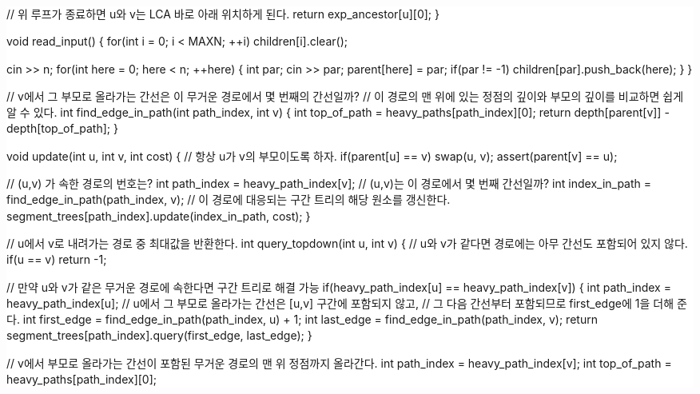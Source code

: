   // 위 루프가 종료하면 u와 v는 LCA 바로 아래 위치하게 된다.
  return exp_ancestor[u][0];
}

void read_input() {
  for(int i = 0; i < MAXN; ++i) children[i].clear();

  cin >> n;
  for(int here = 0; here < n; ++here) {
    int par;
    cin >> par;
    parent[here] = par;
    if(par != -1) children[par].push_back(here);
  }
}

// v에서 그 부모로 올라가는 간선은 이 무거운 경로에서 몇 번째의 간선일까?
// 이 경로의 맨 위에 있는 정점의 깊이와 부모의 깊이를 비교하면 쉽게 알 수 있다.
int find_edge_in_path(int path_index, int v) {
  int top_of_path = heavy_paths[path_index][0];
  return depth[parent[v]] - depth[top_of_path];
}

void update(int u, int v, int cost) {
  // 항상 u가 v의 부모이도록 하자.
  if(parent[u] == v) swap(u, v);
  assert(parent[v] == u);

  // (u,v) 가 속한 경로의 번호는?
  int path_index = heavy_path_index[v];
  // (u,v)는 이 경로에서 몇 번째 간선일까? 
  int index_in_path = find_edge_in_path(path_index, v);
  // 이 경로에 대응되는 구간 트리의 해당 원소를 갱신한다.
  segment_trees[path_index].update(index_in_path, cost);
}

// u에서 v로 내려가는 경로 중 최대값을 반환한다.
int query_topdown(int u, int v) {
  // u와 v가 같다면 경로에는 아무 간선도 포함되어 있지 않다.
  if(u == v) return -1;

  // 만약 u와 v가 같은 무거운 경로에 속한다면 구간 트리로 해결 가능
  if(heavy_path_index[u] == heavy_path_index[v]) {
    int path_index = heavy_path_index[u];
    // u에서 그 부모로 올라가는 간선은 [u,v] 구간에 포함되지 않고,
    // 그 다음 간선부터 포함되므로 first_edge에 1을 더해 준다.
    int first_edge = find_edge_in_path(path_index, u) + 1;
    int last_edge = find_edge_in_path(path_index, v);
    return segment_trees[path_index].query(first_edge, last_edge);
  }

  // v에서 부모로 올라가는 간선이 포함된 무거운 경로의 맨 위 정점까지 올라간다.
  int path_index = heavy_path_index[v];
  int top_of_path = heavy_paths[path_index][0];
